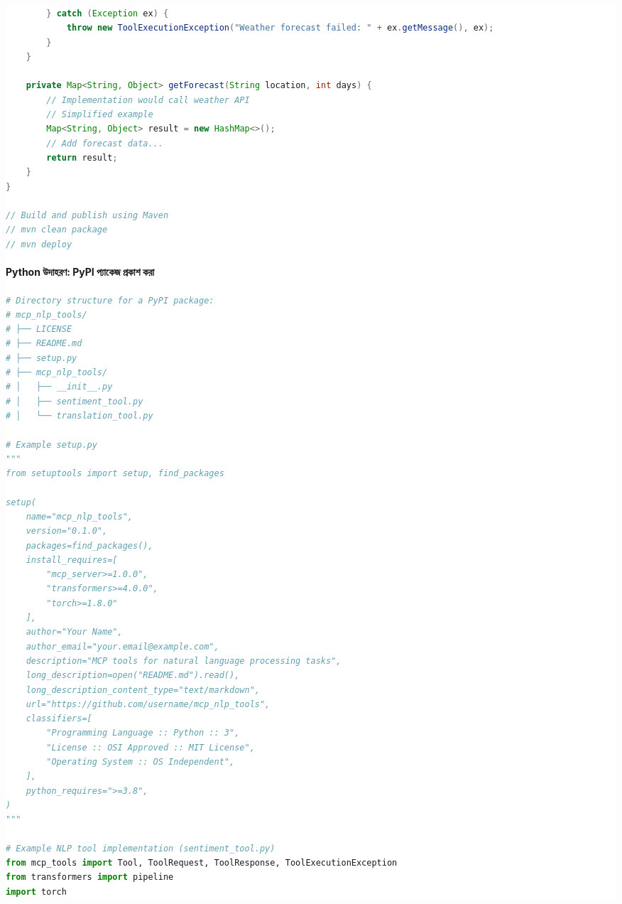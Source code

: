 ```java
        } catch (Exception ex) {
            throw new ToolExecutionException("Weather forecast failed: " + ex.getMessage(), ex);
        }
    }
    
    private Map<String, Object> getForecast(String location, int days) {
        // Implementation would call weather API
        // Simplified example
        Map<String, Object> result = new HashMap<>();
        // Add forecast data...
        return result;
    }
}

// Build and publish using Maven
// mvn clean package
// mvn deploy
```

#### Python উদাহরণ: PyPI প্যাকেজ প্রকাশ করা

```python
# Directory structure for a PyPI package:
# mcp_nlp_tools/
# ├── LICENSE
# ├── README.md
# ├── setup.py
# ├── mcp_nlp_tools/
# │   ├── __init__.py
# │   ├── sentiment_tool.py
# │   └── translation_tool.py

# Example setup.py
"""
from setuptools import setup, find_packages

setup(
    name="mcp_nlp_tools",
    version="0.1.0",
    packages=find_packages(),
    install_requires=[
        "mcp_server>=1.0.0",
        "transformers>=4.0.0",
        "torch>=1.8.0"
    ],
    author="Your Name",
    author_email="your.email@example.com",
    description="MCP tools for natural language processing tasks",
    long_description=open("README.md").read(),
    long_description_content_type="text/markdown",
    url="https://github.com/username/mcp_nlp_tools",
    classifiers=[
        "Programming Language :: Python :: 3",
        "License :: OSI Approved :: MIT License",
        "Operating System :: OS Independent",
    ],
    python_requires=">=3.8",
)
"""

# Example NLP tool implementation (sentiment_tool.py)
from mcp_tools import Tool, ToolRequest, ToolResponse, ToolExecutionException
from transformers import pipeline
import torch
```